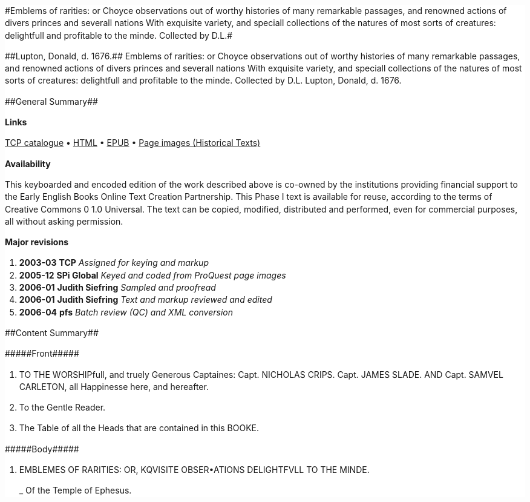 #Emblems of rarities: or Choyce observations out of worthy histories of many remarkable passages, and renowned actions of divers princes and severall nations With exquisite variety, and speciall collections of the natures of most sorts of creatures: delightfull and profitable to the minde. Collected by D.L.#

##Lupton, Donald, d. 1676.##
Emblems of rarities: or Choyce observations out of worthy histories of many remarkable passages, and renowned actions of divers princes and severall nations With exquisite variety, and speciall collections of the natures of most sorts of creatures: delightfull and profitable to the minde. Collected by D.L.
Lupton, Donald, d. 1676.

##General Summary##

**Links**

[TCP catalogue](http://www.ota.ox.ac.uk/tcp/)  • 
[HTML](http://tei.it.ox.ac.uk/tcp/Texts-HTML/free/A06/A06471.html)  • 
[EPUB](http://tei.it.ox.ac.uk/tcp/Texts-EPUB/free/A06/A06471.epub) • 
[Page images (Historical Texts)](https://data.historicaltexts.jisc.ac.uk/view?pubId=eebo-99844597e&pageId=eebo-99844597e-9426-1)

**Availability**

This keyboarded and encoded edition of the
	       work described above is co-owned by the institutions
	       providing financial support to the Early English Books
	       Online Text Creation Partnership. This Phase I text is
	       available for reuse, according to the terms of Creative
	       Commons 0 1.0 Universal. The text can be copied,
	       modified, distributed and performed, even for
	       commercial purposes, all without asking permission.

**Major revisions**

1. __2003-03__ __TCP__ *Assigned for keying and markup*
1. __2005-12__ __SPi Global__ *Keyed and coded from ProQuest page images*
1. __2006-01__ __Judith Siefring__ *Sampled and proofread*
1. __2006-01__ __Judith Siefring__ *Text and markup reviewed and edited*
1. __2006-04__ __pfs__ *Batch review (QC) and XML conversion*

##Content Summary##

#####Front#####

1. TO THE WORSHIPfull, and truely Generous Captaines:
Capt. NICHOLAS CRIPS. Capt. JAMES SLADE. AND Capt. SAMVEL CARLETON, all Happinesse here, and hereafter.

1. To the Gentle Reader.

1. The Table of all the Heads that are contained in this BOOKE.

#####Body#####

1. EMBLEMES OF RARITIES: OR, KQVISITE OBSER•ATIONS DELIGHTFVLL TO THE MINDE.

    _ Of the Temple of Ephesus.

